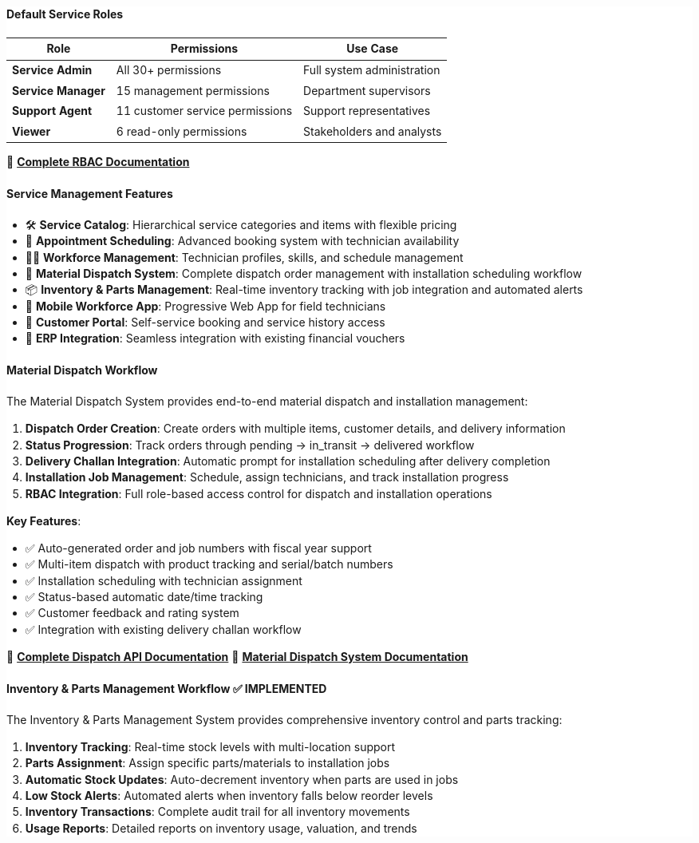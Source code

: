 #### Default Service Roles

| Role | Permissions | Use Case |
|------|-------------|----------|
| **Service Admin** | All 30+ permissions | Full system administration |
| **Service Manager** | 15 management permissions | Department supervisors |
| **Support Agent** | 11 customer service permissions | Support representatives |
| **Viewer** | 6 read-only permissions | Stakeholders and analysts |

📖 **[Complete RBAC Documentation](./docs/RBAC_DOCUMENTATION.md)**

#### Service Management Features
- 🛠️ **Service Catalog**: Hierarchical service categories and items with flexible pricing
- 📅 **Appointment Scheduling**: Advanced booking system with technician availability
- 👨‍🔧 **Workforce Management**: Technician profiles, skills, and schedule management
- 🚚 **Material Dispatch System**: Complete dispatch order management with installation scheduling workflow
- 📦 **Inventory & Parts Management**: Real-time inventory tracking with job integration and automated alerts
- 📱 **Mobile Workforce App**: Progressive Web App for field technicians
- 🏪 **Customer Portal**: Self-service booking and service history access
- 🔗 **ERP Integration**: Seamless integration with existing financial vouchers

#### Material Dispatch Workflow
The Material Dispatch System provides end-to-end material dispatch and installation management:

1. **Dispatch Order Creation**: Create orders with multiple items, customer details, and delivery information
2. **Status Progression**: Track orders through pending → in_transit → delivered workflow
3. **Delivery Challan Integration**: Automatic prompt for installation scheduling after delivery completion
4. **Installation Job Management**: Schedule, assign technicians, and track installation progress
5. **RBAC Integration**: Full role-based access control for dispatch and installation operations

**Key Features**:
- ✅ Auto-generated order and job numbers with fiscal year support
- ✅ Multi-item dispatch with product tracking and serial/batch numbers
- ✅ Installation scheduling with technician assignment
- ✅ Status-based automatic date/time tracking
- ✅ Customer feedback and rating system
- ✅ Integration with existing delivery challan workflow

📖 **[Complete Dispatch API Documentation](./docs/DISPATCH_API_DOCUMENTATION.md)**
📖 **[Material Dispatch System Documentation](./MATERIAL_DISPATCH_DOCUMENTATION.md)**

#### Inventory & Parts Management Workflow ✅ **IMPLEMENTED**
The Inventory & Parts Management System provides comprehensive inventory control and parts tracking:

1. **Inventory Tracking**: Real-time stock levels with multi-location support
2. **Parts Assignment**: Assign specific parts/materials to installation jobs
3. **Automatic Stock Updates**: Auto-decrement inventory when parts are used in jobs
4. **Low Stock Alerts**: Automated alerts when inventory falls below reorder levels
5. **Inventory Transactions**: Complete audit trail for all inventory movements
6. **Usage Reports**: Detailed reports on inventory usage, valuation, and trends

